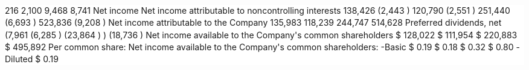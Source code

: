 <td>216</td>
<td>2,100</td>
<td>9,468</td>
<td>8,741</td>
</tr>
<tr>
<td>Net income Net income attributable to noncontrolling interests</td>
<td>138,426 (2,443 )</td>
<td>120,790 (2,551 )</td>
<td>251,440 (6,693 )</td>
<td>523,836 (9,208 )</td>
</tr>
<tr>
<td>Net income attributable to the Company</td>
<td>135,983</td>
<td>118,239</td>
<td>244,747</td>
<td>514,628</td>
</tr>
<tr>
<td>Preferred dividends, net</td>
<td>(7,961</td>
<td>(6,285 )</td>
<td>(23,864 )</td>
<td></td>
</tr>
<tr>
<td></td>
<td>)</td>
<td></td>
<td></td>
<td>(18,736 )</td>
</tr>
<tr>
<td>Net income available to the Company's common shareholders</td>
<td>$ 128,022</td>
<td>$ 111,954</td>
<td>$ 220,883</td>
<td>$ 495,892</td>
</tr>
<tr>
<td>Per common share:</td>
<td></td>
<td></td>
<td></td>
<td></td>
</tr>
<tr>
<td>Net income available to the Company's common shareholders:</td>
<td></td>
<td></td>
<td></td>
<td></td>
</tr>
<tr>
<td>-Basic</td>
<td>$ 0.19</td>
<td>$ 0.18</td>
<td>$ 0.32</td>
<td>$ 0.80</td>
</tr>
<tr>
<td>-Diluted</td>
<td>$ 0.19</td>